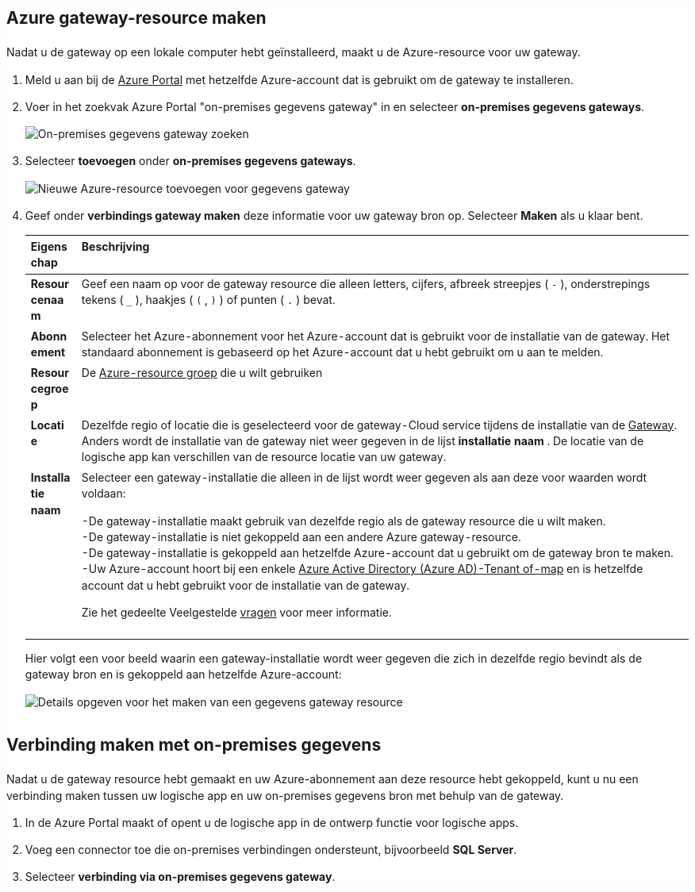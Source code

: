 <a name="create-gateway-resource"></a>

## <a name="create-azure-gateway-resource"></a>Azure gateway-resource maken

Nadat u de gateway op een lokale computer hebt geïnstalleerd, maakt u de Azure-resource voor uw gateway.

1. Meld u aan bij de [Azure Portal](https://portal.azure.com) met hetzelfde Azure-account dat is gebruikt om de gateway te installeren.

1. Voer in het zoekvak Azure Portal "on-premises gegevens gateway" in en selecteer **on-premises gegevens gateways**.

   ![On-premises gegevens gateway zoeken](./media/logic-apps-gateway-connection/search-for-on-premises-data-gateway.png)

1. Selecteer **toevoegen** onder **on-premises gegevens gateways**.

   ![Nieuwe Azure-resource toevoegen voor gegevens gateway](./media/logic-apps-gateway-connection/add-azure-data-gateway-resource.png)

1. Geef onder **verbindings gateway maken** deze informatie voor uw gateway bron op. Selecteer **Maken** als u klaar bent.

   | Eigenschap | Beschrijving |
   |----------|-------------|
   | **Resourcenaam** | Geef een naam op voor de gateway resource die alleen letters, cijfers, afbreek streepjes ( `-` ), onderstrepings tekens ( `_` ), haakjes ( `(` , `)` ) of punten ( `.` ) bevat. |
   | **Abonnement** | Selecteer het Azure-abonnement voor het Azure-account dat is gebruikt voor de installatie van de gateway. Het standaard abonnement is gebaseerd op het Azure-account dat u hebt gebruikt om u aan te melden. |
   | **Resourcegroep** | De [Azure-resource groep](../azure-resource-manager/management/overview.md) die u wilt gebruiken |
   | **Locatie** | Dezelfde regio of locatie die is geselecteerd voor de gateway-Cloud service tijdens de installatie van de [Gateway](../logic-apps/logic-apps-gateway-install.md). Anders wordt de installatie van de gateway niet weer gegeven in de lijst **installatie naam** . De locatie van de logische app kan verschillen van de resource locatie van uw gateway. |
   | **Installatie naam** | Selecteer een gateway-installatie die alleen in de lijst wordt weer gegeven als aan deze voor waarden wordt voldaan: <p><p>-De gateway-installatie maakt gebruik van dezelfde regio als de gateway resource die u wilt maken. <br>-De gateway-installatie is niet gekoppeld aan een andere Azure gateway-resource. <br>-De gateway-installatie is gekoppeld aan hetzelfde Azure-account dat u gebruikt om de gateway bron te maken. <br>-Uw Azure-account hoort bij een enkele [Azure Active Directory (Azure AD)-Tenant of-map](../active-directory/fundamentals/active-directory-whatis.md#terminology) en is hetzelfde account dat u hebt gebruikt voor de installatie van de gateway. <p><p>Zie het gedeelte Veelgestelde [vragen](#faq) voor meer informatie. |
   |||

   Hier volgt een voor beeld waarin een gateway-installatie wordt weer gegeven die zich in dezelfde regio bevindt als de gateway bron en is gekoppeld aan hetzelfde Azure-account:

   ![Details opgeven voor het maken van een gegevens gateway resource](./media/logic-apps-gateway-connection/on-premises-data-gateway-create-connection.png)

<a name="connect-logic-app-gateway"></a>

## <a name="connect-to-on-premises-data"></a>Verbinding maken met on-premises gegevens

Nadat u de gateway resource hebt gemaakt en uw Azure-abonnement aan deze resource hebt gekoppeld, kunt u nu een verbinding maken tussen uw logische app en uw on-premises gegevens bron met behulp van de gateway.

1. In de Azure Portal maakt of opent u de logische app in de ontwerp functie voor logische apps.

1. Voeg een connector toe die on-premises verbindingen ondersteunt, bijvoorbeeld **SQL Server**.

1. Selecteer **verbinding via on-premises gegevens gateway**.
